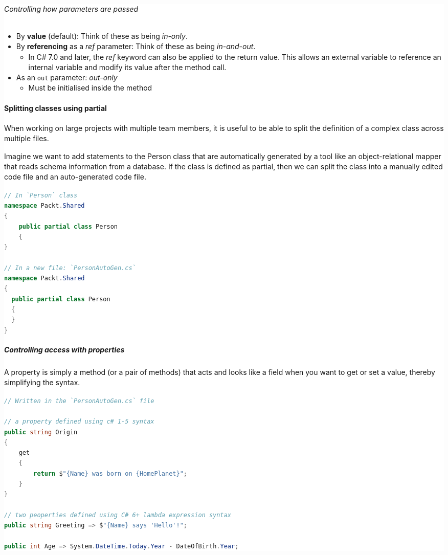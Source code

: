 ###### Controlling how parameters are passed

- By **value** (default): Think of these as being _in-only_.
- By **referencing** as a _ref_ parameter: Think of these as being _in-and-out_.
  - In C# 7.0 and later, the _ref_ keyword can also be applied to the return value. This allows an external variable to reference an internal variable and modify its value after the method call.
- As an `out` parameter: _out-only_
  - Must be initialised inside the method

#### Splitting classes using partial

When working on large projects with multiple team members, it is useful to be able to split the definition of a complex class across multiple files.

Imagine we want to add statements to the Person class that are automatically generated by a tool like an object-relational mapper that reads schema information from a database. If the class is defined as partial, then we can split the class into a manually edited code file and an auto-generated code file.

```csharp
// In `Person` class
namespace Packt.Shared
{
	public partial class Person
	{
}
  
// In a new file: `PersonAutoGen.cs`
namespace Packt.Shared
{
  public partial class Person
  {
  }
}
```

##### Controlling access with properties

A property is simply a method (or a pair of methods) that acts and looks like a field when you want to get or set a value, thereby simplifying the syntax.

```csharp
// Written in the `PersonAutoGen.cs` file

// a property defined using c# 1-5 syntax
public string Origin
{
	get
	{
		return $"{Name} was born on {HomePlanet}";
	}
}

// two peoperties defined using C# 6+ lambda expression syntax
public string Greeting => $"{Name} says 'Hello'!";

public int Age => System.DateTime.Today.Year - DateOfBirth.Year;
```
